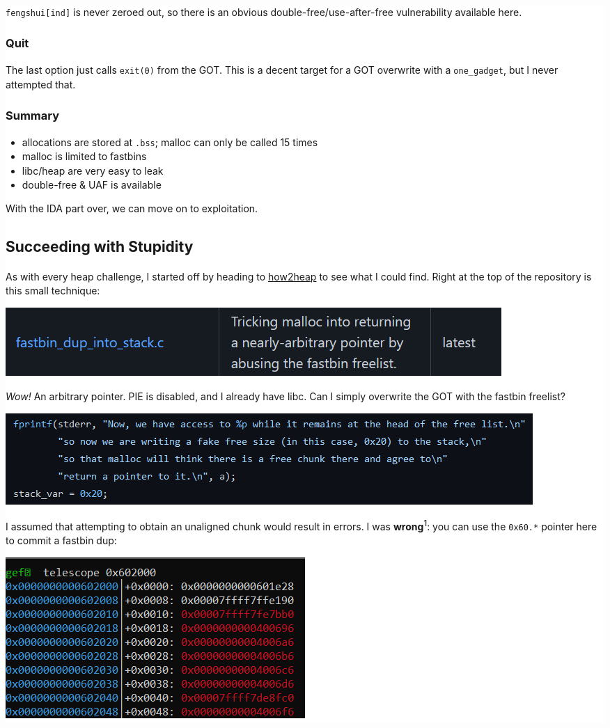 `fengshui[ind]` is never zeroed out, so there is an obvious double-free/use-after-free vulnerability available here.

### Quit

The last option just calls `exit(0)` from the GOT. This is a decent target for a GOT overwrite with a `one_gadget`, but I never attempted that.

### Summary

* allocations are stored at `.bss`; malloc can only be called 15 times
* malloc is limited to fastbins
* libc/heap are very easy to leak
* double-free & UAF is available

With the IDA part over, we can move on to exploitation.

## Succeeding with Stupidity

As with every heap challenge, I started off by heading to [how2heap](https://github.com/shellphish/how2heap) to see what I could find. Right at the top of the repository is this small technique: 

![image-20210316164845185](image-20210316164845185.png)

_Wow!_ An arbitrary pointer. PIE is disabled, and I already have libc. Can I simply overwrite the GOT with the fastbin freelist?

![image-20210316165103891](image-20210316165103891.png)

I assumed that attempting to obtain an unaligned chunk would result in errors. I was **wrong**<sup>1</sup>: you can use the `0x60.*` pointer here to commit a fastbin dup:

![image-20210316164811087](image-20210316164811087.png)
